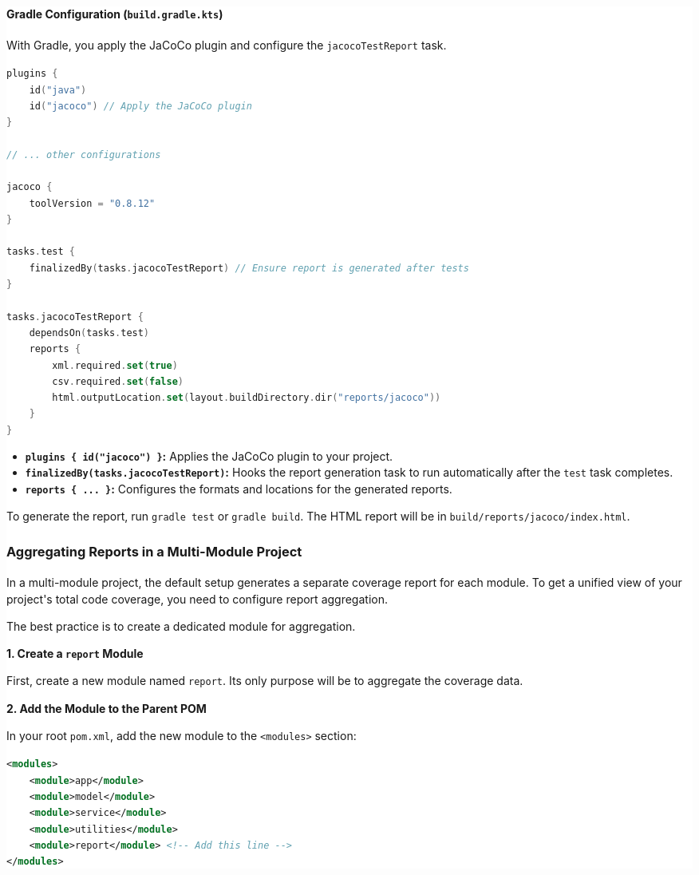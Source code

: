 #### Gradle Configuration (`build.gradle.kts`)

With Gradle, you apply the JaCoCo plugin and configure the `jacocoTestReport` task.

```kotlin
plugins {
    id("java")
    id("jacoco") // Apply the JaCoCo plugin
}

// ... other configurations

jacoco {
    toolVersion = "0.8.12"
}

tasks.test {
    finalizedBy(tasks.jacocoTestReport) // Ensure report is generated after tests
}

tasks.jacocoTestReport {
    dependsOn(tasks.test)
    reports {
        xml.required.set(true)
        csv.required.set(false)
        html.outputLocation.set(layout.buildDirectory.dir("reports/jacoco"))
    }
}
```

* **`plugins { id("jacoco") }`:** Applies the JaCoCo plugin to your project.
* **`finalizedBy(tasks.jacocoTestReport)`:** Hooks the report generation task to run automatically after the `test` task
  completes.
* **`reports { ... }`:** Configures the formats and locations for the generated reports.

To generate the report, run `gradle test` or `gradle build`. The HTML report will be in
`build/reports/jacoco/index.html`.

### Aggregating Reports in a Multi-Module Project

In a multi-module project, the default setup generates a separate coverage report for each module. To get a unified view
of your project's total code coverage, you need to configure report aggregation.

The best practice is to create a dedicated module for aggregation.

**1. Create a `report` Module**

First, create a new module named `report`. Its only purpose will be to aggregate the coverage data.

**2. Add the Module to the Parent POM**

In your root `pom.xml`, add the new module to the `<modules>` section:

```xml
<modules>
    <module>app</module>
    <module>model</module>
    <module>service</module>
    <module>utilities</module>
    <module>report</module> <!-- Add this line -->
</modules>
```
